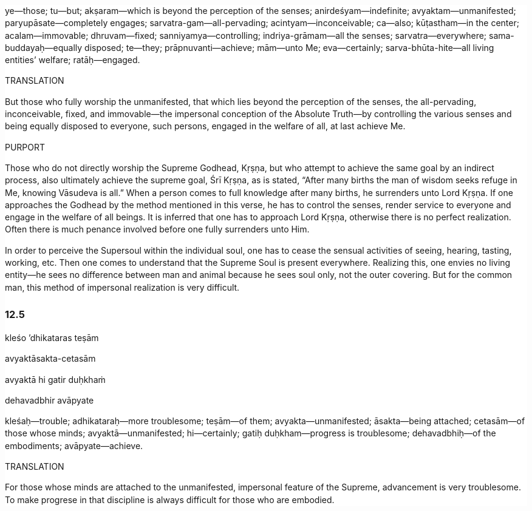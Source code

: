 ye—those; tu—but; akṣaram—which is beyond the perception of the senses;
anirdeśyam—indefinite; avyaktam—unmanifested; paryupāsate—completely engages;
sarvatra-gam—all-pervading; acintyam—inconceivable; ca—also; kūṭastham—in the
center; acalam—immovable; dhruvam—fixed; sanniyamya—controlling;
indriya-grāmam—all the senses; sarvatra—everywhere; sama-buddayaḥ—equally
disposed; te—they; prāpnuvanti—achieve; mām—unto Me; eva—certainly;
sarva-bhūta-hite—all living entities’ welfare; ratāḥ—engaged.

TRANSLATION

But those who fully worship the unmanifested, that which lies beyond the
perception of the senses, the all-pervading, inconceivable, fixed, and
immovable—the impersonal conception of the Absolute Truth—by controlling the
various senses and being equally disposed to everyone, such persons, engaged in
the welfare of all, at last achieve Me.

PURPORT

Those who do not directly worship the Supreme Godhead, Kṛṣṇa, but who attempt to
achieve the same goal by an indirect process, also ultimately achieve the
supreme goal, Śrī Kṛṣṇa, as is stated, “After many births the man of wisdom
seeks refuge in Me, knowing Vāsudeva is all.” When a person comes to full
knowledge after many births, he surrenders unto Lord Kṛṣṇa. If one approaches
the Godhead by the method mentioned in this verse, he has to control the senses,
render service to everyone and engage in the welfare of all beings. It is
inferred that one has to approach Lord Kṛṣṇa, otherwise there is no perfect
realization. Often there is much penance involved before one fully surrenders
unto Him.

In order to perceive the Supersoul within the individual soul, one has to cease
the sensual activities of seeing, hearing, tasting, working, etc. Then one comes
to understand that the Supreme Soul is present everywhere. Realizing this, one
envies no living entity—he sees no difference between man and animal because he
sees soul only, not the outer covering. But for the common man, this method of
impersonal realization is very difficult.

### 12.5


kleśo ’dhikataras teṣām

avyaktāsakta-cetasām

avyaktā hi gatir duḥkhaṁ

dehavadbhir avāpyate

kleśaḥ—trouble; adhikataraḥ—more troublesome; teṣām—of them;
avyakta—unmanifested; āsakta—being attached; cetasām—of those whose minds;
avyaktā—unmanifested; hi—certainly; gatiḥ duḥkham—progress is troublesome;
dehavadbhiḥ—of the embodiments; avāpyate—achieve.

TRANSLATION

For those whose minds are attached to the unmanifested, impersonal feature of
the Supreme, advancement is very troublesome. To make progrese in that
discipline is always difficult for those who are embodied.

